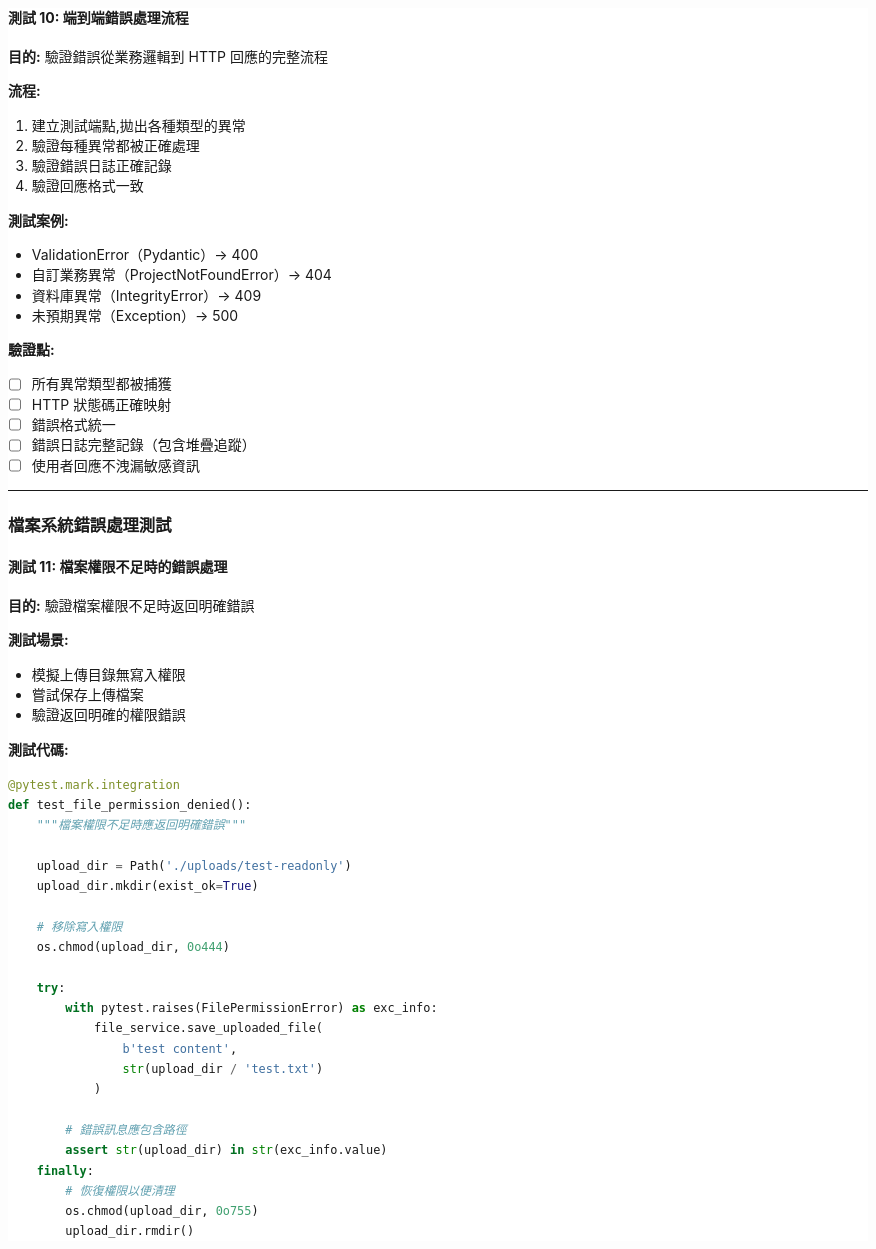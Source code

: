 #### 測試 10: 端到端錯誤處理流程

**目的:** 驗證錯誤從業務邏輯到 HTTP 回應的完整流程

**流程:**
1. 建立測試端點,拋出各種類型的異常
2. 驗證每種異常都被正確處理
3. 驗證錯誤日誌正確記錄
4. 驗證回應格式一致

**測試案例:**
- ValidationError（Pydantic）→ 400
- 自訂業務異常（ProjectNotFoundError）→ 404
- 資料庫異常（IntegrityError）→ 409
- 未預期異常（Exception）→ 500

**驗證點:**
- [ ] 所有異常類型都被捕獲
- [ ] HTTP 狀態碼正確映射
- [ ] 錯誤格式統一
- [ ] 錯誤日誌完整記錄（包含堆疊追蹤）
- [ ] 使用者回應不洩漏敏感資訊

---

### 檔案系統錯誤處理測試

#### 測試 11: 檔案權限不足時的錯誤處理

**目的:** 驗證檔案權限不足時返回明確錯誤

**測試場景:**
- 模擬上傳目錄無寫入權限
- 嘗試保存上傳檔案
- 驗證返回明確的權限錯誤

**測試代碼:**
```python
@pytest.mark.integration
def test_file_permission_denied():
    """檔案權限不足時應返回明確錯誤"""

    upload_dir = Path('./uploads/test-readonly')
    upload_dir.mkdir(exist_ok=True)

    # 移除寫入權限
    os.chmod(upload_dir, 0o444)

    try:
        with pytest.raises(FilePermissionError) as exc_info:
            file_service.save_uploaded_file(
                b'test content',
                str(upload_dir / 'test.txt')
            )

        # 錯誤訊息應包含路徑
        assert str(upload_dir) in str(exc_info.value)
    finally:
        # 恢復權限以便清理
        os.chmod(upload_dir, 0o755)
        upload_dir.rmdir()
```
